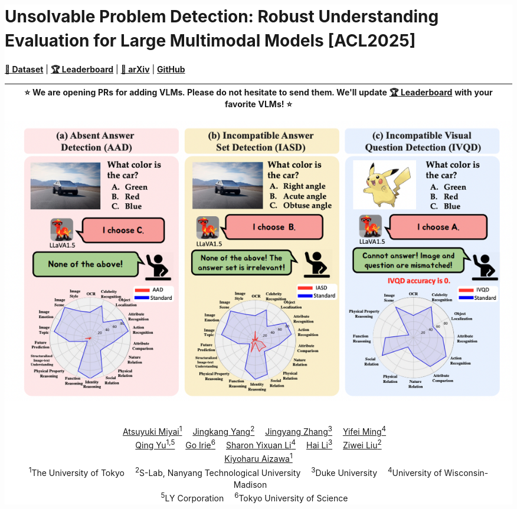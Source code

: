 # Unsolvable Problem Detection: Robust Understanding Evaluation for Large Multimodal Models [ACL2025]
[**🤗 Dataset**](https://huggingface.co/datasets/MM-UPD/MM-UPD) | [**🏆 Leaderboard**](https://huggingface.co/spaces/MM-UPD/MM-UPD_Leaderboard) | [**📖 arXiv**](http://arxiv.org/abs/2403.20331) | [**GitHub**](https://github.com/AtsuMiyai/UPD/)

|⭐️ We are opening PRs for adding VLMs. Please do not hesitate to send them. We'll update [**🏆 Leaderboard**](https://huggingface.co/spaces/MM-UPD/MM-UPD_Leaderboard) with your favorite VLMs! ⭐️|
|-----------------------------------------|


<p align="center" width="100%">
<img src=figs/overview_upd.png  width="100%" height="100%">
<div>
<div align="center">
<br>
    <a href='https://atsumiyai.github.io/' target='_blank'>Atsuyuki Miyai<sup>1</sup></a>&emsp;
    <a href='https://jingkang50.github.io/' target='_blank'>Jingkang Yang<sup>2</sup></a>&emsp;
    <a href='https://zjysteven.github.io/' target='_blank'>Jingyang Zhang<sup>3</sup></a>&emsp;
    <a href='https://pages.cs.wisc.edu/~alvinming/' target='_blank'>Yifei Ming<sup>4</sup></a>&emsp;
    <br>
    <a href='https://yu1ut.com/' target='_blank'>Qing Yu<sup>1,5</sup></a>&emsp;
    <a href='https://scholar.google.co.jp/citations?hl=ja&user=2bCSG1AAAAAJ&view_op=list_works&authuser=1&sortby=pubdate' target='_blank'>Go Irie<sup>6</sup></a>&emsp;
	<a href='https://pages.cs.wisc.edu/~sharonli/' target='_blank'>Sharon Yixuan Li<sup>4</sup></a>&emsp;
    <a href='https://ece.duke.edu/faculty/hai-helen-li' target='_blank'>Hai Li<sup>3</sup></a>&emsp;
	<a href='https://liuziwei7.github.io/' target='_blank'>Ziwei Liu<sup>2</sup></a>
    <br>
    <a href='https://scholar.google.co.jp/citations?user=CJRhhi0AAAAJ&hl=en' target='_blank'>Kiyoharu Aizawa<sup>1</sup></a>
</div>
<div align="center">
    <sup>1</sup>The University of Tokyo&emsp;
    <sup>2</sup>S-Lab, Nanyang Technological University&emsp;
    <sup>3</sup>Duke University&emsp;
    <sup>4</sup>University of Wisconsin-Madison&emsp;&emsp;
    <br>
    <sup>5</sup>LY Corporation&emsp;
    <sup>6</sup>Tokyo University of Science&emsp;